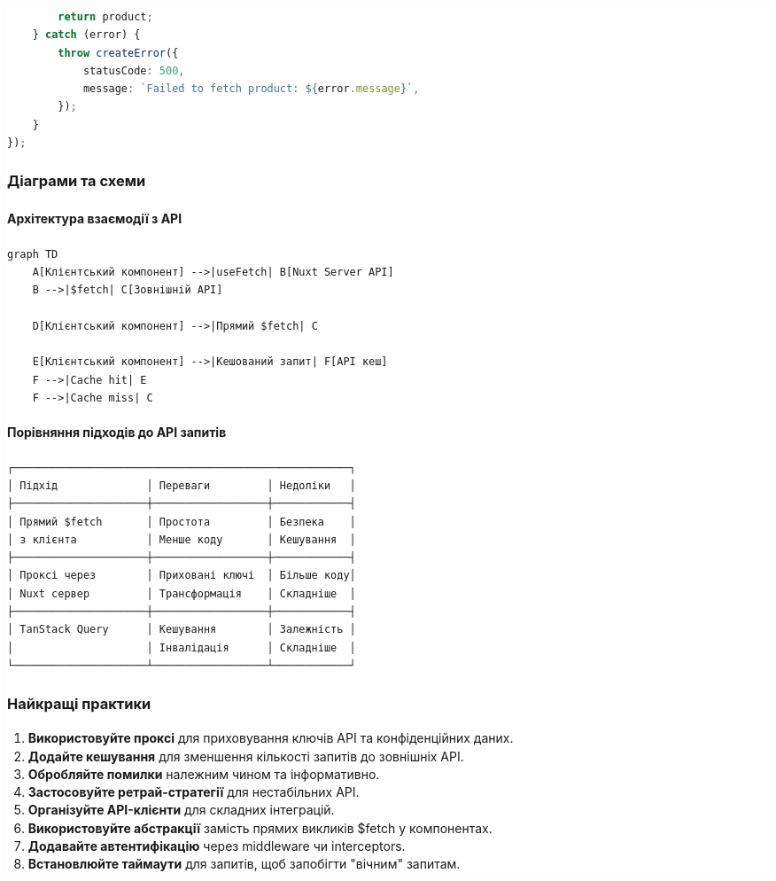 ```typescript
        return product;
    } catch (error) {
        throw createError({
            statusCode: 500,
            message: `Failed to fetch product: ${error.message}`,
        });
    }
});
```

### Діаграми та схеми

#### Архітектура взаємодії з API

```mermaid
graph TD
    A[Клієнтський компонент] -->|useFetch| B[Nuxt Server API]
    B -->|$fetch| C[Зовнішній API]

    D[Клієнтський компонент] -->|Прямий $fetch| C

    E[Клієнтський компонент] -->|Кешований запит| F[API кеш]
    F -->|Cache hit| E
    F -->|Cache miss| C
```

#### Порівняння підходів до API запитів

```
┌─────────────────────────────────────────────────────┐
│ Підхід              │ Переваги         │ Недоліки   │
├─────────────────────┼──────────────────┼────────────┤
│ Прямий $fetch       │ Простота         │ Безпека    │
│ з клієнта           │ Менше коду       │ Кешування  │
├─────────────────────┼──────────────────┼────────────┤
│ Проксі через        │ Приховані ключі  │ Більше коду│
│ Nuxt сервер         │ Трансформація    │ Складніше  │
├─────────────────────┼──────────────────┼────────────┤
│ TanStack Query      │ Кешування        │ Залежність │
│                     │ Інвалідація      │ Складніше  │
└─────────────────────┴──────────────────┴────────────┘
```

### Найкращі практики

1. **Використовуйте проксі** для приховування ключів API та конфіденційних даних.
2. **Додайте кешування** для зменшення кількості запитів до зовнішніх API.
3. **Обробляйте помилки** належним чином та інформативно.
4. **Застосовуйте ретрай-стратегії** для нестабільних API.
5. **Організуйте API-клієнти** для складних інтеграцій.
6. **Використовуйте абстракції** замість прямих викликів $fetch у компонентах.
7. **Додавайте автентифікацію** через middleware чи interceptors.
8. **Встановлюйте таймаути** для запитів, щоб запобігти "вічним" запитам.
